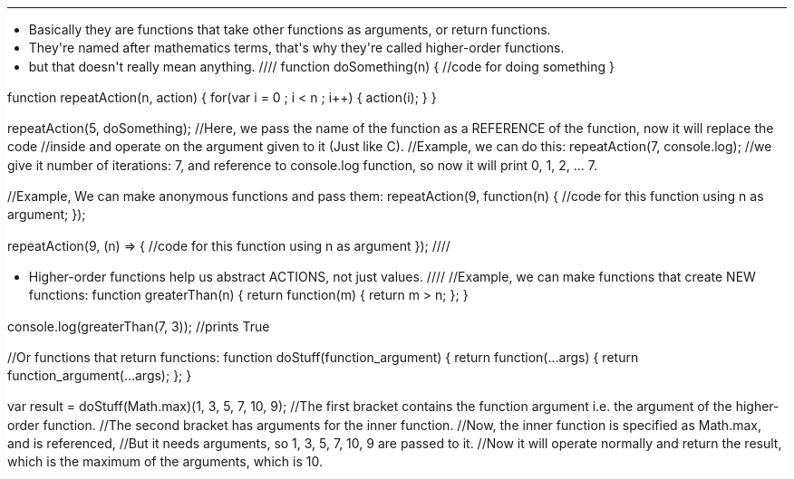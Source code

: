 ----------------------------------
- Basically they are functions that take other functions as arguments, or return functions.
- They're named after mathematics terms, that's why they're called higher-order functions.
- but that doesn't really mean anything.
////
function doSomething(n) {
    //code for doing something
}

function repeatAction(n, action) {
    for(var i = 0 ; i < n ; i++) {
        action(i);
    }
}

repeatAction(5, doSomething); //Here, we pass the name of the function as a REFERENCE of the function, now it will replace the code
                              //inside and operate on the argument given to it (Just like C).
//Example, we can do this:
repeatAction(7, console.log); //we give it number of iterations: 7, and reference to console.log function, so now it will print 0, 1, 2, ... 7.

//Example, We can make anonymous functions and pass them:
repeatAction(9, function(n) {
    //code for this function using n as argument;
});

repeatAction(9, (n) => {
    //code for this function using n as argument
});
////

- Higher-order functions help us abstract ACTIONS, not just values.
////
//Example, we can make functions that create NEW functions:
function greaterThan(n) {
    return function(m) {
        return m > n;
    };
}

console.log(greaterThan(7, 3)); //prints True

//Or functions that return functions:
function doStuff(function_argument) {
    return function(...args) {
        return function_argument(...args);
    };
}

var result = doStuff(Math.max)(1, 3, 5, 7, 10, 9); //The first bracket contains the function argument i.e. the argument of the higher-order function.
                                                   //The second bracket has arguments for the inner function.
                                                   //Now, the inner function is specified as Math.max, and is referenced,
                                                   //But it needs arguments, so 1, 3, 5, 7, 10, 9 are passed to it.
                                                   //Now it will operate normally and return the result, which is the maximum of the arguments, which is 10.
